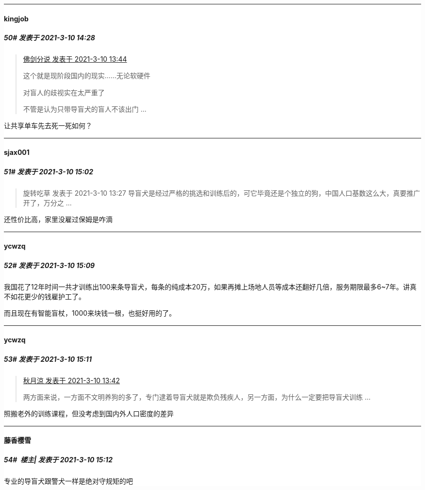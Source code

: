 
-----

####  kingjob  
##### 50#       发表于 2021-3-10 14:28


<blockquote><a href="httphttps://bbs.saraba1st.com/2b/forum.php?mod=redirect&amp;goto=findpost&amp;pid=50575738&amp;ptid=1992387" target="_blank">佛剑分说 发表于 2021-3-10 13:44</a>

这个就是现阶段国内的现实……无论软硬件

对盲人的歧视实在太严重了

不管是认为只带导盲犬的盲人不该出门 ...</blockquote>
让共享单车先去死一死如何？


-----

####  sjax001  
##### 51#       发表于 2021-3-10 15:02


<blockquote>旋转吃草 发表于 2021-3-10 13:27
导盲犬是经过严格的挑选和训练后的，可它毕竟还是个独立的狗，中国人口基数这么大，真要推广开了，万分之 ...</blockquote>
还性价比高，家里没雇过保姆是咋滴


-----

####  ycwzq  
##### 52#       发表于 2021-3-10 15:09


我国花了12年时间一共才训练出100来条导盲犬，每条的纯成本20万，如果再摊上场地人员等成本还翻好几倍，服务期限最多6~7年。讲真不如花更少的钱雇护工了。

而且现在有智能盲杖，1000来块钱一根，也挺好用的了。


-----

####  ycwzq  
##### 53#       发表于 2021-3-10 15:11


<blockquote><a href="httphttps://bbs.saraba1st.com/2b/forum.php?mod=redirect&amp;goto=findpost&amp;pid=50575702&amp;ptid=1992387" target="_blank">秋月涼 发表于 2021-3-10 13:42</a>

两方面来说，一方面不文明养狗的多了，专门逮着导盲犬就是欺负残疾人，另一方面，为什么一定要把导盲犬训练 ...</blockquote>
照搬老外的训练课程，但没考虑到国内外人口密度的差异


-----

####  藤香樱雪  
##### 54#         楼主| 发表于 2021-3-10 15:12


专业的导盲犬跟警犬一样是绝对守规矩的吧
